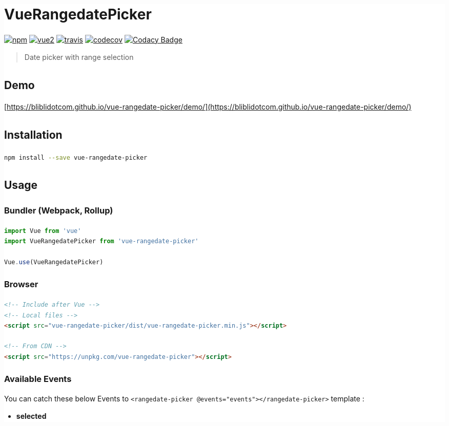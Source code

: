 # VueRangedatePicker

[![npm](https://img.shields.io/npm/v/vue-rangedate-picker.svg)](https://www.npmjs.com/package/vue-rangedate-picker) [![vue2](https://img.shields.io/badge/vue-2.x-brightgreen.svg)](https://vuejs.org/) [![travis](https://img.shields.io/travis/bliblidotcom/vue-rangedate-picker.svg)](https://travis-ci.org/bliblidotcom/vue-rangedate-picker) [![codecov](https://codecov.io/gh/bliblidotcom/vue-rangedate-picker/branch/master/graph/badge.svg)](https://codecov.io/gh/bliblidotcom/vue-rangedate-picker) [![Codacy Badge](https://api.codacy.com/project/badge/Grade/5afaab93c27145f0bec1686beb9b8904)](https://www.codacy.com/app/bliblidotcom/vue-rangedate-picker?utm_source=github.com&amp;utm_medium=referral&amp;utm_content=bliblidotcom/vue-rangedate-picker&amp;utm_campaign=Badge_Grade)

> Date picker with range selection

## Demo

[https://bliblidotcom.github.io/vue-rangedate-picker/demo/](https://bliblidotcom.github.io/vue-rangedate-picker/demo/)

## Installation

```bash
npm install --save vue-rangedate-picker
```

## Usage

### Bundler (Webpack, Rollup)

```js
import Vue from 'vue'
import VueRangedatePicker from 'vue-rangedate-picker'

Vue.use(VueRangedatePicker)
```

### Browser

```html
<!-- Include after Vue -->
<!-- Local files -->
<script src="vue-rangedate-picker/dist/vue-rangedate-picker.min.js"></script>

<!-- From CDN -->
<script src="https://unpkg.com/vue-rangedate-picker"></script>
```

### Available Events

You can catch these below Events to `<rangedate-picker @events="events"></rangedate-picker>` template :

+ **selected**
